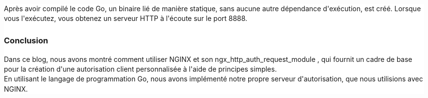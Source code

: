 Après avoir compilé le code Go, un binaire lié de manière statique, sans aucune autre dépendance d'exécution, est créé. Lorsque vous l'exécutez, vous obtenez un serveur HTTP à l'écoute sur le port 8888.

### Conclusion

Dans ce blog, nous avons montré comment utiliser NGINX et son ngx_http_auth_request_module , qui fournit un cadre de base pour la création d'une autorisation client personnalisée à l'aide de principes simples.  
En utilisant le langage de programmation Go, nous avons implémenté notre propre serveur d'autorisation, que nous utilisions avec NGINX. 


